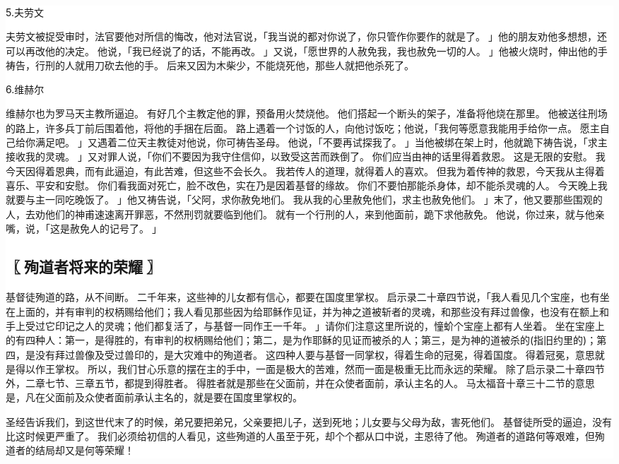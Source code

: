5.夫劳文

夫劳文被捉受审时，法官要他对所信的悔改，他对法官说，「我当说的都对你说了，你只管作你要作的就是了。
」他的朋友劝他多想想，还可以再改他的决定。
他说，「我已经说了的话，不能再改。
」又说，「愿世界的人赦免我，我也赦免一切的人。
」他被火烧时，伸出他的手祷告，行刑的人就用刀砍去他的手。
后来又因为木柴少，不能烧死他，那些人就把他杀死了。

6.维赫尔

维赫尔也为罗马天主教所逼迫。
有好几个主教定他的罪，预备用火焚烧他。
他们搭起一个断头的架子，准备将他烧在那里。
他被送往刑场的路上，许多兵丁前后围着他，将他的手捆在后面。
路上遇着一个讨饭的人，向他讨饭吃；他说，「我何等愿意我能用手给你一点。
愿主自己给你满足吧。
」又遇着二位天主教徒对他说，你可祷告圣母。
他说，「不要再试探我了。
」当他被绑在架上时，他就跪下祷告说，「求主接收我的灵魂。
」又对罪人说，「你们不要因为我守住信仰，以致受这苦而跌倒了。
你们应当由神的话里得着救恩。
这是无限的安慰。
我今天因得着恩典，而有此逼迫，有此苦难，但这些不会长久。
我若传人的道理，就得着人的喜欢。
但我为着传神的救恩，今天我从主得着喜乐、平安和安慰。
你们看我面对死亡，脸不改色，实在乃是因着基督的缘故。
你们不要怕那能杀身体，却不能杀灵魂的人。
今天晚上我就要与主一同吃晚饭了。
」他又祷告说，「父阿，求你赦免地们。
我从我的心里赦免他们，求主也赦免他们。
」末了，他又要那些围观的人，去劝他们的神甫速速离开罪恶，不然刑罚就要临到他们。
就有一个行刑的人，来到他面前，跪下求他赦免。
他说，你过来，就与他亲嘴，说，「这是赦免人的记号了。
」

## 〖 殉道者将来的荣耀 〗

基督徒殉道的路，从不间断。
二千年来，这些神的儿女都有信心，都要在国度里掌权。
启示录二十章四节说，「我人看见几个宝座，也有坐在上面的，并有审判的权柄赐给他们；我人看见那些因为给耶稣作见证，并为神之道被斩者的灵魂，和那些没有拜过兽像，也没有在额上和手上受过它印记之人的灵魂；他们都复活了，与基督一同作王一千年。
」请你们注意这里所说的，憧蚧个宝座上都有人坐着。
坐在宝座上的有四种人：第一，是得胜的，有审判的权柄赐给他们；第二，是为作耶稣的见证而被杀的人；第三，是为神的道被杀的(指旧约里的)；第四，是没有拜过兽像及受过兽印的，是大灾难中的殉道者。
这四种人要与基督一同掌权，得着生命的冠冕，得着国度。
得着冠冕，意思就是得以作王掌权。
所以，我们甘心乐意的摆在主的手中，一面是极大的苦难，然而一面是极重无比而永远的荣耀。
除了启示录二十章四节外，二章七节、三章五节，都提到得胜者。
得胜者就是那些在父面前，并在众使者面前，承认主名的人。
马太福音十章三十二节的意思是，凡在父面前及众使者面前承认主名的，就是要在国度里掌权的。

圣经告诉我们，到这世代末了的时候，弟兄要把弟兄，父亲要把儿子，送到死地；儿女要与父母为敌，害死他们。
基督徒所受的逼迫，没有比这时候更严重了。
我们必须给初信的人看见，这些殉道的人虽至于死，却个个都从口中说，主恩待了他。
殉道者的道路何等艰难，但殉道者的结局却又是何等荣耀！

